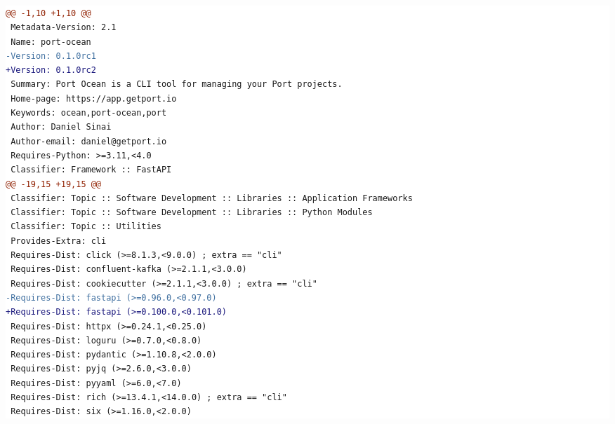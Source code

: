 ```diff
@@ -1,10 +1,10 @@
 Metadata-Version: 2.1
 Name: port-ocean
-Version: 0.1.0rc1
+Version: 0.1.0rc2
 Summary: Port Ocean is a CLI tool for managing your Port projects.
 Home-page: https://app.getport.io
 Keywords: ocean,port-ocean,port
 Author: Daniel Sinai
 Author-email: daniel@getport.io
 Requires-Python: >=3.11,<4.0
 Classifier: Framework :: FastAPI
@@ -19,15 +19,15 @@
 Classifier: Topic :: Software Development :: Libraries :: Application Frameworks
 Classifier: Topic :: Software Development :: Libraries :: Python Modules
 Classifier: Topic :: Utilities
 Provides-Extra: cli
 Requires-Dist: click (>=8.1.3,<9.0.0) ; extra == "cli"
 Requires-Dist: confluent-kafka (>=2.1.1,<3.0.0)
 Requires-Dist: cookiecutter (>=2.1.1,<3.0.0) ; extra == "cli"
-Requires-Dist: fastapi (>=0.96.0,<0.97.0)
+Requires-Dist: fastapi (>=0.100.0,<0.101.0)
 Requires-Dist: httpx (>=0.24.1,<0.25.0)
 Requires-Dist: loguru (>=0.7.0,<0.8.0)
 Requires-Dist: pydantic (>=1.10.8,<2.0.0)
 Requires-Dist: pyjq (>=2.6.0,<3.0.0)
 Requires-Dist: pyyaml (>=6.0,<7.0)
 Requires-Dist: rich (>=13.4.1,<14.0.0) ; extra == "cli"
 Requires-Dist: six (>=1.16.0,<2.0.0)
```


